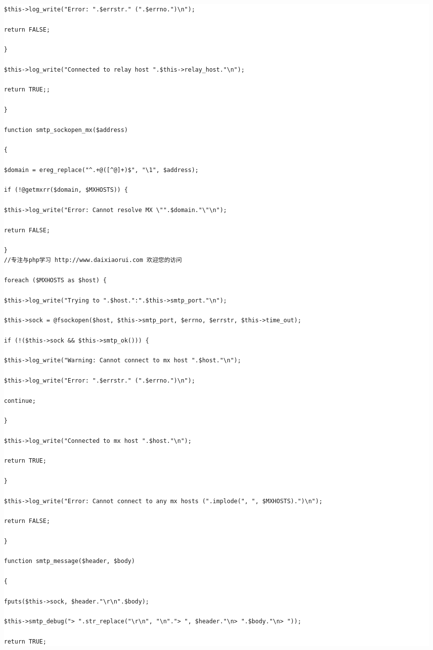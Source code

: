     $this->log_write("Error: ".$errstr." (".$errno.")\n");

    return FALSE;

    }

    $this->log_write("Connected to relay host ".$this->relay_host."\n");

    return TRUE;;

    }

    function smtp_sockopen_mx($address)

    {

    $domain = ereg_replace("^.+@([^@]+)$", "\1", $address);

    if (!@getmxrr($domain, $MXHOSTS)) {

    $this->log_write("Error: Cannot resolve MX \"".$domain."\"\n");

    return FALSE;

    }
    //专注与php学习 http://www.daixiaorui.com 欢迎您的访问

    foreach ($MXHOSTS as $host) {

    $this->log_write("Trying to ".$host.":".$this->smtp_port."\n");

    $this->sock = @fsockopen($host, $this->smtp_port, $errno, $errstr, $this->time_out);

    if (!($this->sock && $this->smtp_ok())) {

    $this->log_write("Warning: Cannot connect to mx host ".$host."\n");

    $this->log_write("Error: ".$errstr." (".$errno.")\n");

    continue;

    }

    $this->log_write("Connected to mx host ".$host."\n");

    return TRUE;

    }

    $this->log_write("Error: Cannot connect to any mx hosts (".implode(", ", $MXHOSTS).")\n");

    return FALSE;

    }

    function smtp_message($header, $body)

    {

    fputs($this->sock, $header."\r\n".$body);

    $this->smtp_debug("> ".str_replace("\r\n", "\n"."> ", $header."\n> ".$body."\n> "));

    return TRUE;
